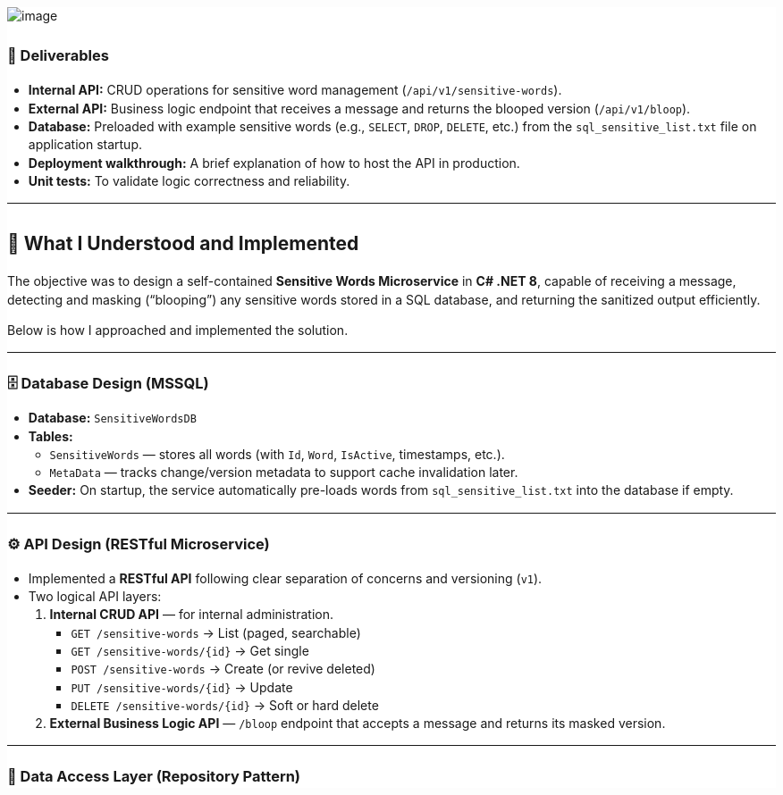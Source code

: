 <img width="1026" height="602" alt="image" src="https://github.com/user-attachments/assets/4b381b61-ec7e-4820-8645-d8bce575a4aa" />


### 🧱 Deliverables

- **Internal API:** CRUD operations for sensitive word management (`/api/v1/sensitive-words`).
- **External API:** Business logic endpoint that receives a message and returns the blooped version (`/api/v1/bloop`).
- **Database:** Preloaded with example sensitive words (e.g., `SELECT`, `DROP`, `DELETE`, etc.) from the `sql_sensitive_list.txt` file on application startup.
- **Deployment walkthrough:** A brief explanation of how to host the API in production.
- **Unit tests:** To validate logic correctness and reliability.

---

## 🧠 What I Understood and Implemented

The objective was to design a self-contained **Sensitive Words Microservice** in **C# .NET 8**, capable of receiving a message, detecting and masking (“blooping”) any sensitive words stored in a SQL database, and returning the sanitized output efficiently.

Below is how I approached and implemented the solution.

---

### 🗄️ Database Design (MSSQL)

- **Database:** `SensitiveWordsDB`
- **Tables:**
    - `SensitiveWords` — stores all words (with `Id`, `Word`, `IsActive`, timestamps, etc.).
    - `MetaData` — tracks change/version metadata to support cache invalidation later.
- **Seeder:** On startup, the service automatically pre-loads words from `sql_sensitive_list.txt` into the database if empty.

---

### ⚙️ API Design (RESTful Microservice)

- Implemented a **RESTful API** following clear separation of concerns and versioning (`v1`).
- Two logical API layers:
    1. **Internal CRUD API** — for internal administration.
        - `GET /sensitive-words` → List (paged, searchable)
        - `GET /sensitive-words/{id}` → Get single
        - `POST /sensitive-words` → Create (or revive deleted)
        - `PUT /sensitive-words/{id}` → Update
        - `DELETE /sensitive-words/{id}` → Soft or hard delete
    2. **External Business Logic API** — `/bloop` endpoint that accepts a message and returns its masked version.

---

### 🧩 Data Access Layer (Repository Pattern)

